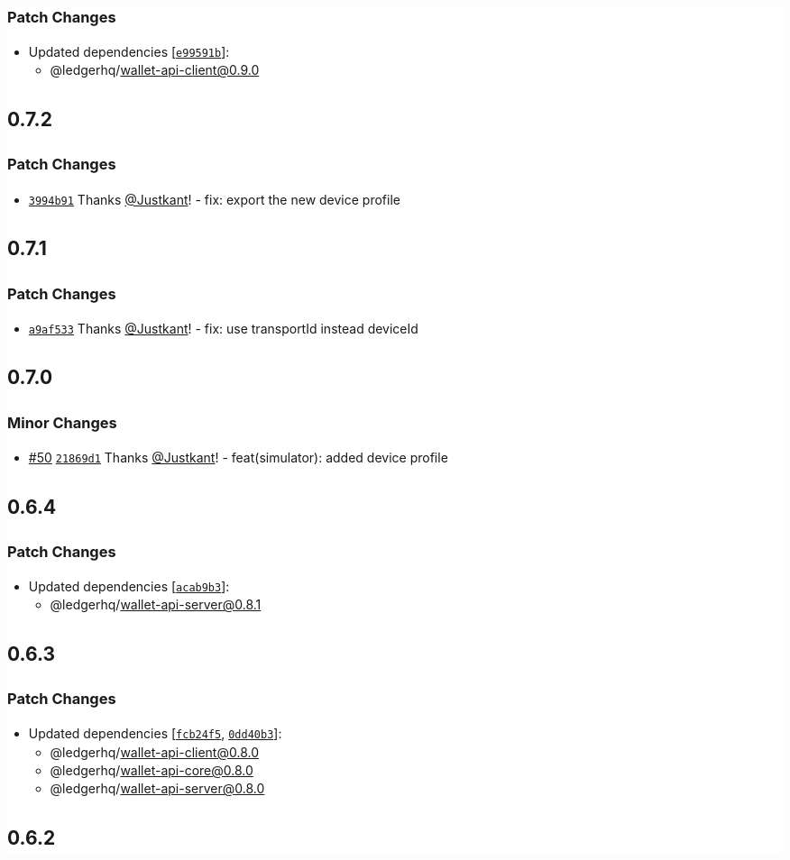 ### Patch Changes

- Updated dependencies [[`e99591b`](https://github.com/LedgerHQ/wallet-api/commit/e99591bbaa260a3d7e39d60739add18c0cb64134)]:
  - @ledgerhq/wallet-api-client@0.9.0

## 0.7.2

### Patch Changes

- [`3994b91`](https://github.com/LedgerHQ/wallet-api/commit/3994b9155f57a1ac3e762be0db67d06f6016cff8) Thanks [@Justkant](https://github.com/Justkant)! - fix: export the new device profile

## 0.7.1

### Patch Changes

- [`a9af533`](https://github.com/LedgerHQ/wallet-api/commit/a9af533917ef6da10c74783a9c04356eb3d93ddc) Thanks [@Justkant](https://github.com/Justkant)! - fix: use transportId instead deviceId

## 0.7.0

### Minor Changes

- [#50](https://github.com/LedgerHQ/wallet-api/pull/50) [`21869d1`](https://github.com/LedgerHQ/wallet-api/commit/21869d121e5542b24a04ac2b659b34449555817a) Thanks [@Justkant](https://github.com/Justkant)! - feat(simulator): added device profile

## 0.6.4

### Patch Changes

- Updated dependencies [[`acab9b3`](https://github.com/LedgerHQ/wallet-api/commit/acab9b31d1463fc792d4f467308b9036c82fff28)]:
  - @ledgerhq/wallet-api-server@0.8.1

## 0.6.3

### Patch Changes

- Updated dependencies [[`fcb24f5`](https://github.com/LedgerHQ/wallet-api/commit/fcb24f541ad04698185ad7a58280513d42d2669f), [`0dd40b3`](https://github.com/LedgerHQ/wallet-api/commit/0dd40b31c74fe2fa5f87d2df47944aa5fe652a9a)]:
  - @ledgerhq/wallet-api-client@0.8.0
  - @ledgerhq/wallet-api-core@0.8.0
  - @ledgerhq/wallet-api-server@0.8.0

## 0.6.2
